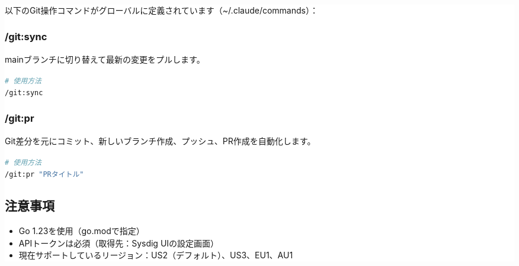 以下のGit操作コマンドがグローバルに定義されています（~/.claude/commands）：

### /git:sync
mainブランチに切り替えて最新の変更をプルします。
```bash
# 使用方法
/git:sync
```

### /git:pr
Git差分を元にコミット、新しいブランチ作成、プッシュ、PR作成を自動化します。
```bash
# 使用方法
/git:pr "PRタイトル"
```

## 注意事項

- Go 1.23を使用（go.modで指定）
- APIトークンは必須（取得先：Sysdig UIの設定画面）
- 現在サポートしているリージョン：US2（デフォルト）、US3、EU1、AU1